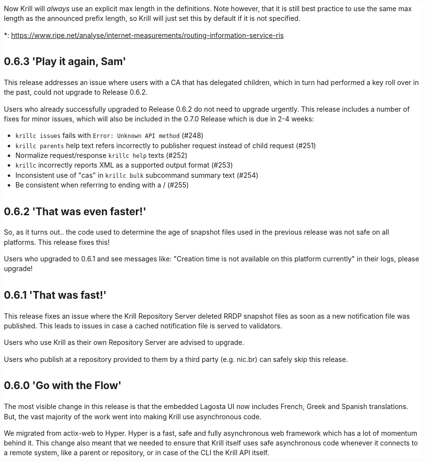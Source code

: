 Now Krill will *always* use an explicit max length in the definitions. Note however, that it is
still best practice to use the same max length as the announced prefix length, so Krill will just
set this by default if it is not specified.

*: https://www.ripe.net/analyse/internet-measurements/routing-information-service-ris

## 0.6.3 'Play it again, Sam'

This release addresses an issue where users with a CA that has delegated children, which in turn
had performed a key roll over in the past, could not upgrade to Release 0.6.2.

Users who already successfully upgraded to Release 0.6.2 do not need to upgrade urgently. This
release includes a number of fixes for minor issues, which will also be included in the 0.7.0
Release which is due in 2-4 weeks:
* `krillc issues` fails with `Error: Unknown API method` (#248)
* `krillc parents` help text refers incorrectly to publisher request instead of child request (#251)
* Normalize request/response `krillc help` texts (#252)
* `krillc` incorrectly reports XML as a supported output format (#253)
* Inconsistent use of "cas" in `krillc bulk` subcommand summary text (#254)
* Be consistent when referring to ending with a / (#255)

## 0.6.2 'That was even faster!'

So, as it turns out.. the code used to determine the age of snapshot files used in the previous
release was not safe on all platforms. This release fixes this!

Users who upgraded to 0.6.1 and see messages like: "Creation time is not available on this
platform currently" in their logs, please upgrade!

## 0.6.1 'That was fast!'

This release fixes an issue where the Krill Repository Server deleted RRDP snapshot files as soon
as a new notification file was published. This leads to issues in case a cached notification file
is served to validators. 

Users who use Krill as their own Repository Server are advised to upgrade.

Users who publish at a repository provided to them by a third party (e.g. nic.br) can safely skip
this release.  

## 0.6.0 'Go with the Flow'

The most visible change in this release is that the embedded Lagosta UI now includes French, Greek
and Spanish translations. But, the vast majority of the work went into making Krill use asynchronous
code.

We migrated from actix-web to Hyper. Hyper is a fast, safe and fully asynchronous web framework
which has a lot of momentum behind it. This change also meant that we needed to ensure that
Krill itself uses safe asynchronous code whenever it connects to a remote system, like a parent
or repository, or in case of the CLI the Krill API itself.
